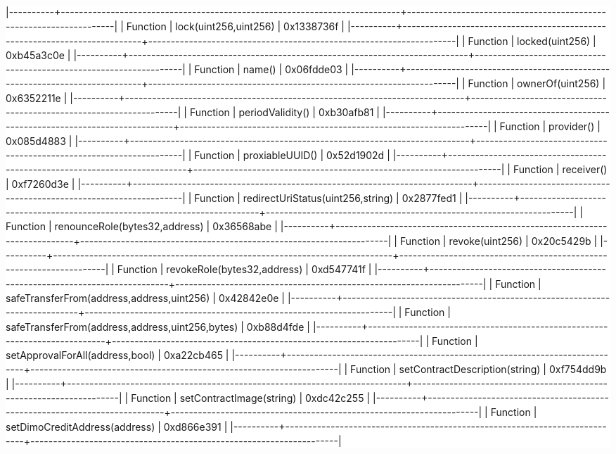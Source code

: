 |----------+---------------------------------------------------------------------------+--------------------------------------------------------------------|
| Function | lock(uint256,uint256)                                                     | 0x1338736f                                                         |
|----------+---------------------------------------------------------------------------+--------------------------------------------------------------------|
| Function | locked(uint256)                                                           | 0xb45a3c0e                                                         |
|----------+---------------------------------------------------------------------------+--------------------------------------------------------------------|
| Function | name()                                                                    | 0x06fdde03                                                         |
|----------+---------------------------------------------------------------------------+--------------------------------------------------------------------|
| Function | ownerOf(uint256)                                                          | 0x6352211e                                                         |
|----------+---------------------------------------------------------------------------+--------------------------------------------------------------------|
| Function | periodValidity()                                                          | 0xb30afb81                                                         |
|----------+---------------------------------------------------------------------------+--------------------------------------------------------------------|
| Function | provider()                                                                | 0x085d4883                                                         |
|----------+---------------------------------------------------------------------------+--------------------------------------------------------------------|
| Function | proxiableUUID()                                                           | 0x52d1902d                                                         |
|----------+---------------------------------------------------------------------------+--------------------------------------------------------------------|
| Function | receiver()                                                                | 0xf7260d3e                                                         |
|----------+---------------------------------------------------------------------------+--------------------------------------------------------------------|
| Function | redirectUriStatus(uint256,string)                                         | 0x2877fed1                                                         |
|----------+---------------------------------------------------------------------------+--------------------------------------------------------------------|
| Function | renounceRole(bytes32,address)                                             | 0x36568abe                                                         |
|----------+---------------------------------------------------------------------------+--------------------------------------------------------------------|
| Function | revoke(uint256)                                                           | 0x20c5429b                                                         |
|----------+---------------------------------------------------------------------------+--------------------------------------------------------------------|
| Function | revokeRole(bytes32,address)                                               | 0xd547741f                                                         |
|----------+---------------------------------------------------------------------------+--------------------------------------------------------------------|
| Function | safeTransferFrom(address,address,uint256)                                 | 0x42842e0e                                                         |
|----------+---------------------------------------------------------------------------+--------------------------------------------------------------------|
| Function | safeTransferFrom(address,address,uint256,bytes)                           | 0xb88d4fde                                                         |
|----------+---------------------------------------------------------------------------+--------------------------------------------------------------------|
| Function | setApprovalForAll(address,bool)                                           | 0xa22cb465                                                         |
|----------+---------------------------------------------------------------------------+--------------------------------------------------------------------|
| Function | setContractDescription(string)                                            | 0xf754dd9b                                                         |
|----------+---------------------------------------------------------------------------+--------------------------------------------------------------------|
| Function | setContractImage(string)                                                  | 0xdc42c255                                                         |
|----------+---------------------------------------------------------------------------+--------------------------------------------------------------------|
| Function | setDimoCreditAddress(address)                                             | 0xd866e391                                                         |
|----------+---------------------------------------------------------------------------+--------------------------------------------------------------------|